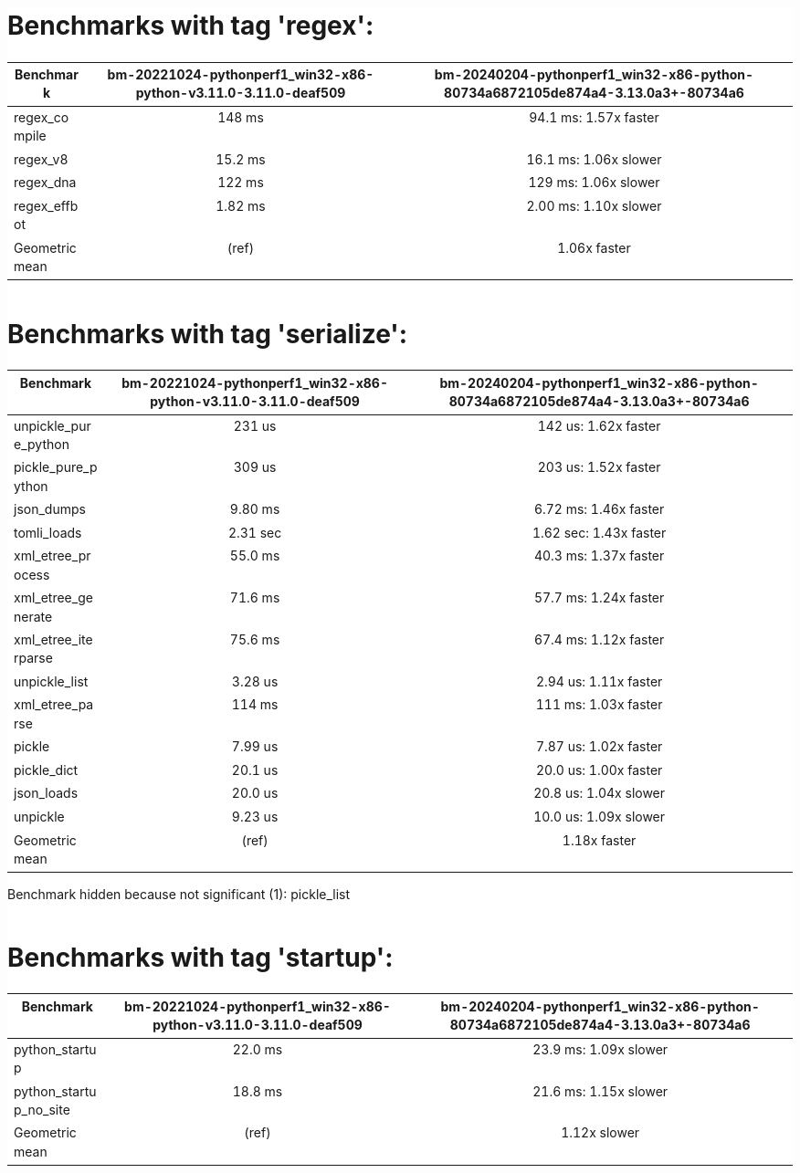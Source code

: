 Benchmarks with tag 'regex':
============================

| Benchmark      | bm-20221024-pythonperf1_win32-x86-python-v3.11.0-3.11.0-deaf509 | bm-20240204-pythonperf1_win32-x86-python-80734a6872105de874a4-3.13.0a3+-80734a6 |
|----------------|:---------------------------------------------------------------:|:-------------------------------------------------------------------------------:|
| regex_compile  | 148 ms                                                          | 94.1 ms: 1.57x faster                                                           |
| regex_v8       | 15.2 ms                                                         | 16.1 ms: 1.06x slower                                                           |
| regex_dna      | 122 ms                                                          | 129 ms: 1.06x slower                                                            |
| regex_effbot   | 1.82 ms                                                         | 2.00 ms: 1.10x slower                                                           |
| Geometric mean | (ref)                                                           | 1.06x faster                                                                    |

Benchmarks with tag 'serialize':
================================

| Benchmark            | bm-20221024-pythonperf1_win32-x86-python-v3.11.0-3.11.0-deaf509 | bm-20240204-pythonperf1_win32-x86-python-80734a6872105de874a4-3.13.0a3+-80734a6 |
|----------------------|:---------------------------------------------------------------:|:-------------------------------------------------------------------------------:|
| unpickle_pure_python | 231 us                                                          | 142 us: 1.62x faster                                                            |
| pickle_pure_python   | 309 us                                                          | 203 us: 1.52x faster                                                            |
| json_dumps           | 9.80 ms                                                         | 6.72 ms: 1.46x faster                                                           |
| tomli_loads          | 2.31 sec                                                        | 1.62 sec: 1.43x faster                                                          |
| xml_etree_process    | 55.0 ms                                                         | 40.3 ms: 1.37x faster                                                           |
| xml_etree_generate   | 71.6 ms                                                         | 57.7 ms: 1.24x faster                                                           |
| xml_etree_iterparse  | 75.6 ms                                                         | 67.4 ms: 1.12x faster                                                           |
| unpickle_list        | 3.28 us                                                         | 2.94 us: 1.11x faster                                                           |
| xml_etree_parse      | 114 ms                                                          | 111 ms: 1.03x faster                                                            |
| pickle               | 7.99 us                                                         | 7.87 us: 1.02x faster                                                           |
| pickle_dict          | 20.1 us                                                         | 20.0 us: 1.00x faster                                                           |
| json_loads           | 20.0 us                                                         | 20.8 us: 1.04x slower                                                           |
| unpickle             | 9.23 us                                                         | 10.0 us: 1.09x slower                                                           |
| Geometric mean       | (ref)                                                           | 1.18x faster                                                                    |

Benchmark hidden because not significant (1): pickle_list

Benchmarks with tag 'startup':
==============================

| Benchmark              | bm-20221024-pythonperf1_win32-x86-python-v3.11.0-3.11.0-deaf509 | bm-20240204-pythonperf1_win32-x86-python-80734a6872105de874a4-3.13.0a3+-80734a6 |
|------------------------|:---------------------------------------------------------------:|:-------------------------------------------------------------------------------:|
| python_startup         | 22.0 ms                                                         | 23.9 ms: 1.09x slower                                                           |
| python_startup_no_site | 18.8 ms                                                         | 21.6 ms: 1.15x slower                                                           |
| Geometric mean         | (ref)                                                           | 1.12x slower                                                                    |
